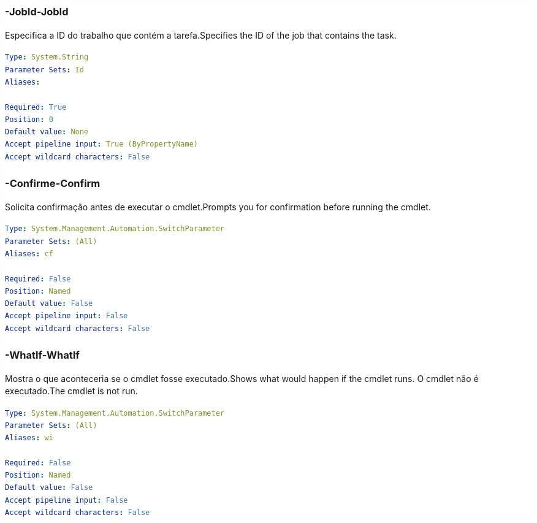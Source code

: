 ### <span data-ttu-id="d25d8-138">-JobId</span><span class="sxs-lookup"><span data-stu-id="d25d8-138">-JobId</span></span>
<span data-ttu-id="d25d8-139">Especifica a ID do trabalho que contém a tarefa.</span><span class="sxs-lookup"><span data-stu-id="d25d8-139">Specifies the ID of the job that contains the task.</span></span>

```yaml
Type: System.String
Parameter Sets: Id
Aliases:

Required: True
Position: 0
Default value: None
Accept pipeline input: True (ByPropertyName)
Accept wildcard characters: False
```

### <span data-ttu-id="d25d8-140">-Confirme</span><span class="sxs-lookup"><span data-stu-id="d25d8-140">-Confirm</span></span>
<span data-ttu-id="d25d8-141">Solicita confirmação antes de executar o cmdlet.</span><span class="sxs-lookup"><span data-stu-id="d25d8-141">Prompts you for confirmation before running the cmdlet.</span></span>

```yaml
Type: System.Management.Automation.SwitchParameter
Parameter Sets: (All)
Aliases: cf

Required: False
Position: Named
Default value: False
Accept pipeline input: False
Accept wildcard characters: False
```

### <span data-ttu-id="d25d8-142">-WhatIf</span><span class="sxs-lookup"><span data-stu-id="d25d8-142">-WhatIf</span></span>
<span data-ttu-id="d25d8-143">Mostra o que aconteceria se o cmdlet fosse executado.</span><span class="sxs-lookup"><span data-stu-id="d25d8-143">Shows what would happen if the cmdlet runs.</span></span>
<span data-ttu-id="d25d8-144">O cmdlet não é executado.</span><span class="sxs-lookup"><span data-stu-id="d25d8-144">The cmdlet is not run.</span></span>

```yaml
Type: System.Management.Automation.SwitchParameter
Parameter Sets: (All)
Aliases: wi

Required: False
Position: Named
Default value: False
Accept pipeline input: False
Accept wildcard characters: False
```
